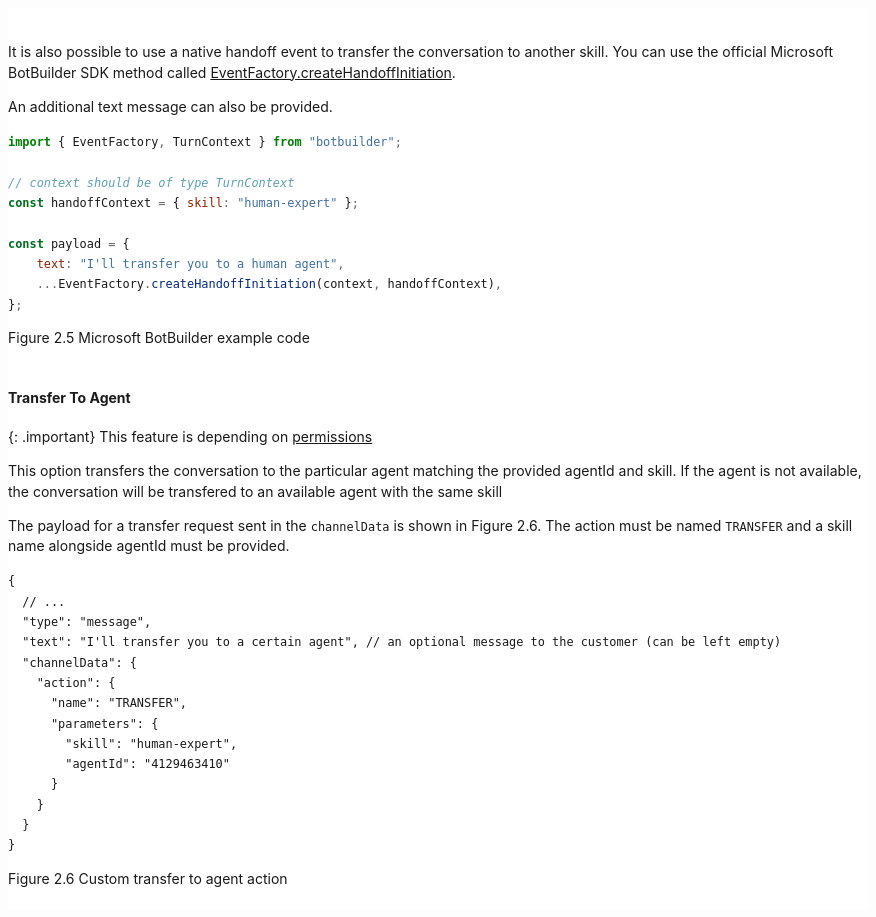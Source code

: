 <br>

It is also possible to use a native handoff event to transfer the conversation to another skill. You can use the 
official Microsoft BotBuilder SDK method called 
[EventFactory.createHandoffInitiation](https://docs.microsoft.com/en-us/javascript/api/botbuilder/eventfactory?view=botbuilder-ts-latest).

An additional text message can also be provided.

```javascript
import { EventFactory, TurnContext } from "botbuilder";

// context should be of type TurnContext
const handoffContext = { skill: "human-expert" };

const payload = {
    text: "I'll transfer you to a human agent",
    ...EventFactory.createHandoffInitiation(context, handoffContext),
};
```
Figure 2.5 Microsoft BotBuilder example code 
<br>
<br>

#### Transfer To Agent

{: .important}
This feature is depending on [permissions](https://knowledge.liveperson.com/contact-center-management-messaging-operations-transfer-to-agent.html#permissions)

This option transfers the conversation to the particular agent matching the provided agentId and skill. If the agent is not available, the conversation will be transfered to an available agent with the same skill


The payload for a transfer request sent in the `channelData` is shown in Figure 2.6.
The action must be named `TRANSFER` and a skill name alongside agentId must be provided.


```json-doc
{
  // ...
  "type": "message",
  "text": "I'll transfer you to a certain agent", // an optional message to the customer (can be left empty)
  "channelData": {
    "action": {
      "name": "TRANSFER",
      "parameters": {
        "skill": "human-expert",
        "agentId": "4129463410"
      }
    }
  }
}
```
Figure 2.6 Custom transfer to agent action
<br>
<br>
